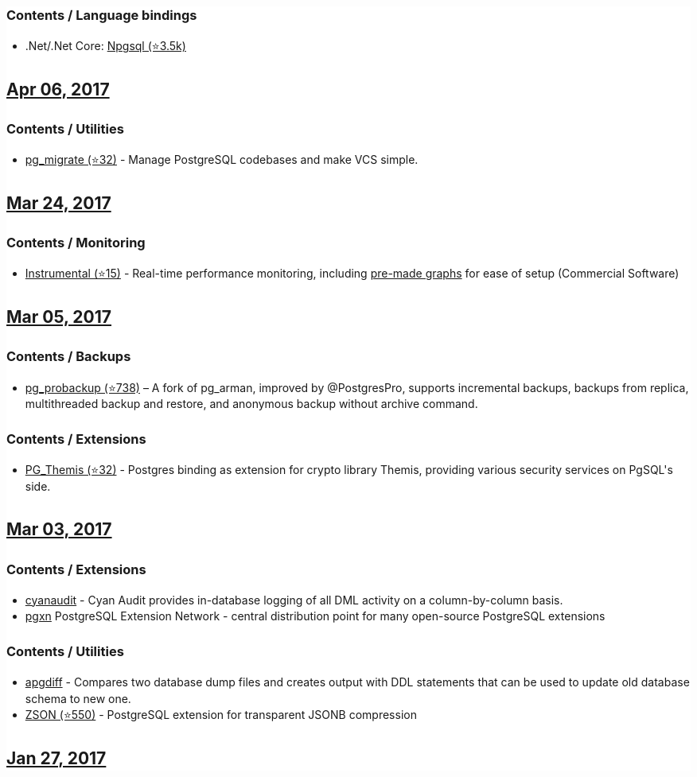 ### Contents / Language bindings

*   .Net/.Net Core: [Npgsql (⭐3.5k)](https://github.com/npgsql/npgsql)

## [Apr 06, 2017](/content/2017/04/06/README.md)

### Contents / Utilities

*   [pg\_migrate (⭐32)](https://github.com/jwdeitch/pg_migrate) - Manage PostgreSQL codebases and make VCS simple.

## [Mar 24, 2017](/content/2017/03/24/README.md)

### Contents / Monitoring

*   [Instrumental (⭐15)](https://github.com/Instrumental/instrumentald) - Real-time performance monitoring, including [pre-made graphs](https://instrumentalapp.com/docs/instrumentald/postgresql#suggested-graphs) for ease of setup (Commercial Software)

## [Mar 05, 2017](/content/2017/03/05/README.md)

### Contents / Backups

*   [pg\_probackup (⭐738)](https://github.com/postgrespro/pg_probackup) – A fork of pg\_arman, improved by @PostgresPro, supports incremental backups, backups from replica, multithreaded backup and restore, and anonymous backup without archive command.

### Contents / Extensions

*   [PG\_Themis (⭐32)](https://github.com/cossacklabs/pg_themis) - Postgres binding as extension for crypto library Themis, providing various security services on PgSQL's side.

## [Mar 03, 2017](/content/2017/03/03/README.md)

### Contents / Extensions

*   [cyanaudit](https://pgxn.org/dist/cyanaudit/) - Cyan Audit provides in-database logging of all DML activity on a column-by-column basis.
*   [pgxn](https://pgxn.org/) PostgreSQL Extension Network - central distribution point for many open-source PostgreSQL extensions

### Contents / Utilities

*   [apgdiff](https://www.apgdiff.com/) - Compares two database dump files and creates output with DDL statements that can be used to update old database schema to new one.
*   [ZSON (⭐550)](https://github.com/postgrespro/zson) - PostgreSQL extension for transparent JSONB compression

## [Jan 27, 2017](/content/2017/01/27/README.md)
